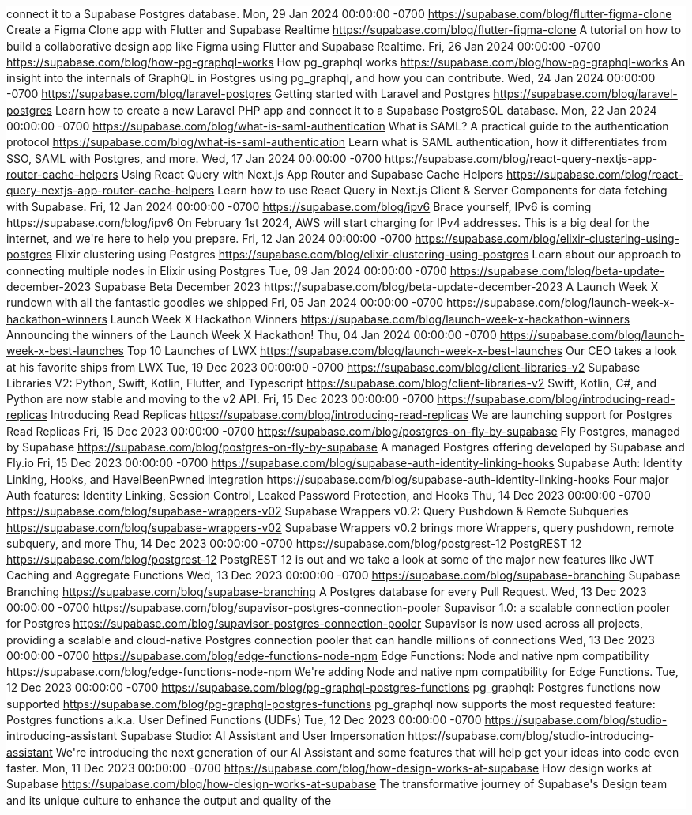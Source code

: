 connect it to a Supabase Postgres database. Mon, 29 Jan 2024 00:00:00 -0700 https://supabase.com/blog/flutter-figma-clone Create a Figma Clone app with Flutter and Supabase Realtime https://supabase.com/blog/flutter-figma-clone A tutorial on how to build a collaborative design app like Figma using Flutter and Supabase Realtime. Fri, 26 Jan 2024 00:00:00 -0700 https://supabase.com/blog/how-pg-graphql-works How pg_graphql works https://supabase.com/blog/how-pg-graphql-works An insight into the internals of GraphQL in Postgres using pg_graphql, and how you can contribute. Wed, 24 Jan 2024 00:00:00 -0700 https://supabase.com/blog/laravel-postgres Getting started with Laravel and Postgres https://supabase.com/blog/laravel-postgres Learn how to create a new Laravel PHP app and connect it to a Supabase PostgreSQL database. Mon, 22 Jan 2024 00:00:00 -0700 https://supabase.com/blog/what-is-saml-authentication What is SAML? A practical guide to the authentication protocol https://supabase.com/blog/what-is-saml-authentication Learn what is SAML authentication, how it differentiates from SSO, SAML with Postgres, and more. Wed, 17 Jan 2024 00:00:00 -0700 https://supabase.com/blog/react-query-nextjs-app-router-cache-helpers Using React Query with Next.js App Router and Supabase Cache Helpers https://supabase.com/blog/react-query-nextjs-app-router-cache-helpers Learn how to use React Query in Next.js Client & Server Components for data fetching with Supabase. Fri, 12 Jan 2024 00:00:00 -0700 https://supabase.com/blog/ipv6 Brace yourself, IPv6 is coming https://supabase.com/blog/ipv6 On February 1st 2024, AWS will start charging for IPv4 addresses. This is a big deal for the internet, and we're here to help you prepare. Fri, 12 Jan 2024 00:00:00 -0700 https://supabase.com/blog/elixir-clustering-using-postgres Elixir clustering using Postgres https://supabase.com/blog/elixir-clustering-using-postgres Learn about our approach to connecting multiple nodes in Elixir using Postgres Tue, 09 Jan 2024 00:00:00 -0700 https://supabase.com/blog/beta-update-december-2023 Supabase Beta December 2023 https://supabase.com/blog/beta-update-december-2023 A Launch Week X rundown with all the fantastic goodies we shipped Fri, 05 Jan 2024 00:00:00 -0700 https://supabase.com/blog/launch-week-x-hackathon-winners Launch Week X Hackathon Winners https://supabase.com/blog/launch-week-x-hackathon-winners Announcing the winners of the Launch Week X Hackathon! Thu, 04 Jan 2024 00:00:00 -0700 https://supabase.com/blog/launch-week-x-best-launches Top 10 Launches of LWX https://supabase.com/blog/launch-week-x-best-launches Our CEO takes a look at his favorite ships from LWX Tue, 19 Dec 2023 00:00:00 -0700 https://supabase.com/blog/client-libraries-v2 Supabase Libraries V2: Python, Swift, Kotlin, Flutter, and Typescript https://supabase.com/blog/client-libraries-v2 Swift, Kotlin, C#, and Python are now stable and moving to the v2 API. Fri, 15 Dec 2023 00:00:00 -0700 https://supabase.com/blog/introducing-read-replicas Introducing Read Replicas https://supabase.com/blog/introducing-read-replicas We are launching support for Postgres Read Replicas Fri, 15 Dec 2023 00:00:00 -0700 https://supabase.com/blog/postgres-on-fly-by-supabase Fly Postgres, managed by Supabase https://supabase.com/blog/postgres-on-fly-by-supabase A managed Postgres offering developed by Supabase and Fly.io Fri, 15 Dec 2023 00:00:00 -0700 https://supabase.com/blog/supabase-auth-identity-linking-hooks Supabase Auth: Identity Linking, Hooks, and HaveIBeenPwned integration https://supabase.com/blog/supabase-auth-identity-linking-hooks Four major Auth features: Identity Linking, Session Control, Leaked Password Protection, and Hooks Thu, 14 Dec 2023 00:00:00 -0700 https://supabase.com/blog/supabase-wrappers-v02 Supabase Wrappers v0.2: Query Pushdown & Remote Subqueries https://supabase.com/blog/supabase-wrappers-v02 Supabase Wrappers v0.2 brings more Wrappers, query pushdown, remote subquery, and more Thu, 14 Dec 2023 00:00:00 -0700 https://supabase.com/blog/postgrest-12 PostgREST 12 https://supabase.com/blog/postgrest-12 PostgREST 12 is out and we take a look at some of the major new features like JWT Caching and Aggregate Functions Wed, 13 Dec 2023 00:00:00 -0700 https://supabase.com/blog/supabase-branching Supabase Branching https://supabase.com/blog/supabase-branching A Postgres database for every Pull Request. Wed, 13 Dec 2023 00:00:00 -0700 https://supabase.com/blog/supavisor-postgres-connection-pooler Supavisor 1.0: a scalable connection pooler for Postgres https://supabase.com/blog/supavisor-postgres-connection-pooler Supavisor is now used across all projects, providing a scalable and cloud-native Postgres connection pooler that can handle millions of connections Wed, 13 Dec 2023 00:00:00 -0700 https://supabase.com/blog/edge-functions-node-npm Edge Functions: Node and native npm compatibility https://supabase.com/blog/edge-functions-node-npm We're adding Node and native npm compatibility for Edge Functions. Tue, 12 Dec 2023 00:00:00 -0700 https://supabase.com/blog/pg-graphql-postgres-functions pg_graphql: Postgres functions now supported https://supabase.com/blog/pg-graphql-postgres-functions pg_graphql now supports the most requested feature: Postgres functions a.k.a. User Defined Functions (UDFs) Tue, 12 Dec 2023 00:00:00 -0700 https://supabase.com/blog/studio-introducing-assistant Supabase Studio: AI Assistant and User Impersonation https://supabase.com/blog/studio-introducing-assistant We're introducing the next generation of our AI Assistant and some features that will help get your ideas into code even faster. Mon, 11 Dec 2023 00:00:00 -0700 https://supabase.com/blog/how-design-works-at-supabase How design works at Supabase https://supabase.com/blog/how-design-works-at-supabase The transformative journey of Supabase's Design team and its unique culture to enhance the output and quality of the